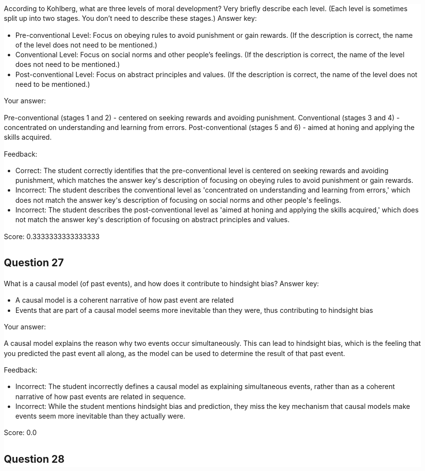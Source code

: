 According to Kohlberg, what are three levels of moral development? Very briefly describe each level. (Each level is sometimes split up into two stages. You don’t need to describe these stages.)
Answer key:

- Pre-conventional Level: Focus on obeying rules to avoid punishment or gain rewards. (If the description is correct, the name of the level does not need to be mentioned.)
- Conventional Level: Focus on social norms and other people’s feelings. (If the description is correct, the name of the level does not need to be mentioned.)
- Post-conventional Level: Focus on abstract principles and values. (If the description is correct, the name of the level does not need to be mentioned.)

Your answer:

Pre-conventional (stages 1 and 2) - centered on seeking rewards and avoiding punishment. Conventional (stages 3 and 4) - concentrated on understanding and learning from errors. Post-conventional (stages 5 and 6) - aimed at honing and applying the skills acquired.

Feedback:

- Correct: The student correctly identifies that the pre-conventional level is centered on seeking rewards and avoiding punishment, which matches the answer key's description of focusing on obeying rules to avoid punishment or gain rewards.
- Incorrect: The student describes the conventional level as 'concentrated on understanding and learning from errors,' which does not match the answer key's description of focusing on social norms and other people's feelings.
- Incorrect: The student describes the post-conventional level as 'aimed at honing and applying the skills acquired,' which does not match the answer key's description of focusing on abstract principles and values.

Score: 0.3333333333333333

## Question 27
            
What is a causal model (of past events), and how does it contribute to hindsight bias?
Answer key:

- A causal model is a coherent narrative of how past event are related
- Events that are part of a causal model seems more inevitable than they were, thus contributing to hindsight bias

Your answer:

A causal model explains the reason why two events occur simultaneously. This can lead to hindsight bias, which is the feeling that you predicted the past event all along, as the model can be used to determine the result of that past event.

Feedback:

- Incorrect: The student incorrectly defines a causal model as explaining simultaneous events, rather than as a coherent narrative of how past events are related in sequence.
- Incorrect: While the student mentions hindsight bias and prediction, they miss the key mechanism that causal models make events seem more inevitable than they actually were.

Score: 0.0

## Question 28
            